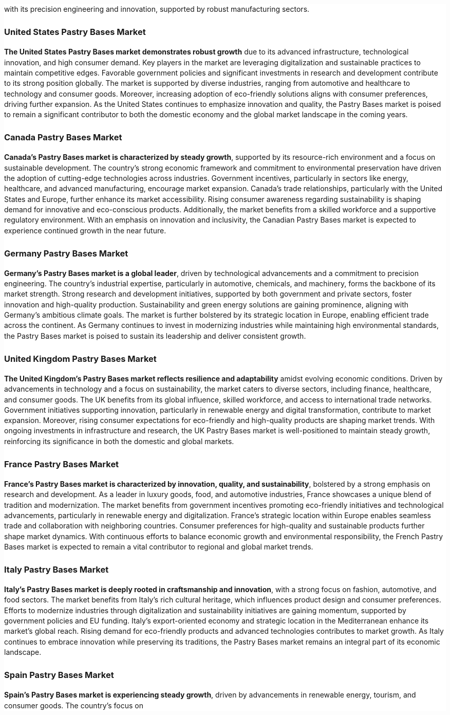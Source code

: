 with its precision engineering and innovation, supported by robust manufacturing sectors.</span></em></p></blockquote><h3><strong>United States Pastry Bases Market</strong></h3><p><strong>The United States Pastry Bases market demonstrates robust growth</strong> due to its advanced infrastructure, technological innovation, and high consumer demand. Key players in the market are leveraging digitalization and sustainable practices to maintain competitive edges. Favorable government policies and significant investments in research and development contribute to its strong position globally. The market is supported by diverse industries, ranging from automotive and healthcare to technology and consumer goods. Moreover, increasing adoption of eco-friendly solutions aligns with consumer preferences, driving further expansion. As the United States continues to emphasize innovation and quality, the Pastry Bases market is poised to remain a significant contributor to both the domestic economy and the global market landscape in the coming years.</p><h3><strong>Canada Pastry Bases Market</strong></h3><p><strong>Canada&rsquo;s Pastry Bases market is characterized by steady growth</strong>, supported by its resource-rich environment and a focus on sustainable development. The country&rsquo;s strong economic framework and commitment to environmental preservation have driven the adoption of cutting-edge technologies across industries. Government incentives, particularly in sectors like energy, healthcare, and advanced manufacturing, encourage market expansion. Canada&rsquo;s trade relationships, particularly with the United States and Europe, further enhance its market accessibility. Rising consumer awareness regarding sustainability is shaping demand for innovative and eco-conscious products. Additionally, the market benefits from a skilled workforce and a supportive regulatory environment. With an emphasis on innovation and inclusivity, the Canadian Pastry Bases market is expected to experience continued growth in the near future.</p><h3><strong>Germany Pastry Bases Market</strong></h3><p><strong>Germany&rsquo;s Pastry Bases market is a global leader</strong>, driven by technological advancements and a commitment to precision engineering. The country&rsquo;s industrial expertise, particularly in automotive, chemicals, and machinery, forms the backbone of its market strength. Strong research and development initiatives, supported by both government and private sectors, foster innovation and high-quality production. Sustainability and green energy solutions are gaining prominence, aligning with Germany&rsquo;s ambitious climate goals. The market is further bolstered by its strategic location in Europe, enabling efficient trade across the continent. As Germany continues to invest in modernizing industries while maintaining high environmental standards, the Pastry Bases market is poised to sustain its leadership and deliver consistent growth.</p><h3><strong>United Kingdom Pastry Bases Market</strong></h3><p><strong>The United Kingdom&rsquo;s Pastry Bases market reflects resilience and adaptability</strong> amidst evolving economic conditions. Driven by advancements in technology and a focus on sustainability, the market caters to diverse sectors, including finance, healthcare, and consumer goods. The UK benefits from its global influence, skilled workforce, and access to international trade networks. Government initiatives supporting innovation, particularly in renewable energy and digital transformation, contribute to market expansion. Moreover, rising consumer expectations for eco-friendly and high-quality products are shaping market trends. With ongoing investments in infrastructure and research, the UK Pastry Bases market is well-positioned to maintain steady growth, reinforcing its significance in both the domestic and global markets.</p><h3><strong>France Pastry Bases Market</strong></h3><p><strong>France&rsquo;s Pastry Bases market is characterized by innovation, quality, and sustainability</strong>, bolstered by a strong emphasis on research and development. As a leader in luxury goods, food, and automotive industries, France showcases a unique blend of tradition and modernization. The market benefits from government incentives promoting eco-friendly initiatives and technological advancements, particularly in renewable energy and digitalization. France&rsquo;s strategic location within Europe enables seamless trade and collaboration with neighboring countries. Consumer preferences for high-quality and sustainable products further shape market dynamics. With continuous efforts to balance economic growth and environmental responsibility, the French Pastry Bases market is expected to remain a vital contributor to regional and global market trends.</p><h3><strong>Italy Pastry Bases Market</strong></h3><p><strong>Italy&rsquo;s Pastry Bases market is deeply rooted in craftsmanship and innovation</strong>, with a strong focus on fashion, automotive, and food sectors. The market benefits from Italy&rsquo;s rich cultural heritage, which influences product design and consumer preferences. Efforts to modernize industries through digitalization and sustainability initiatives are gaining momentum, supported by government policies and EU funding. Italy&rsquo;s export-oriented economy and strategic location in the Mediterranean enhance its market&rsquo;s global reach. Rising demand for eco-friendly products and advanced technologies contributes to market growth. As Italy continues to embrace innovation while preserving its traditions, the Pastry Bases market remains an integral part of its economic landscape.</p><h3><strong>Spain Pastry Bases Market</strong></h3><p><strong>Spain&rsquo;s Pastry Bases market is experiencing steady growth</strong>, driven by advancements in renewable energy, tourism, and consumer goods. The country&rsquo;s focus on
